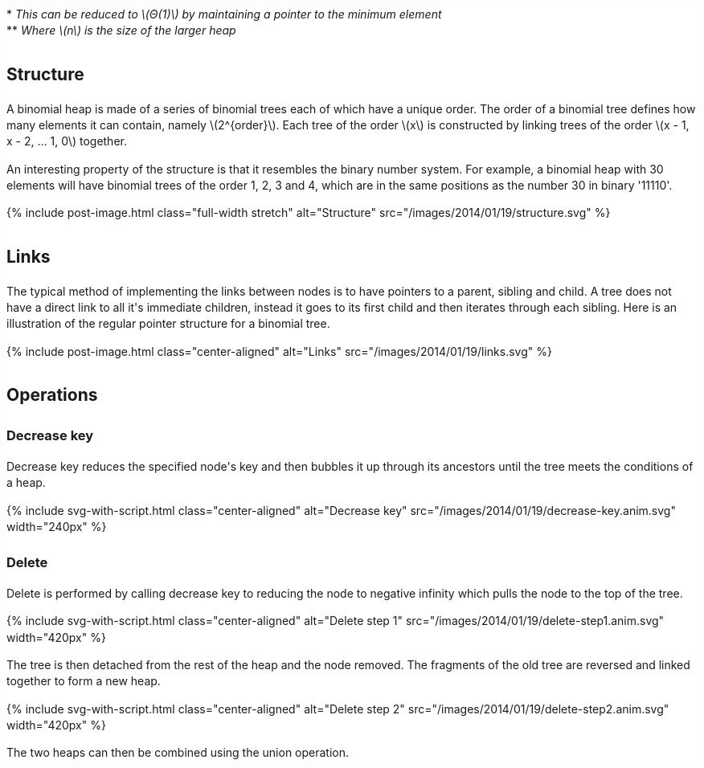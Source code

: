 \* *This can be reduced to \\(Θ(1)\\) by maintaining a pointer to the minimum element*<br />
\*\* *Where \\(n\\) is the size of the larger heap*

## Structure

A binomial heap is made of a series of binomial trees each of which have a unique order. The order of a binomial tree defines how many elements it can contain, namely \\(2^{order}\\). Each tree of the order \\(x\\) is constructed by linking trees of the order \\(x - 1, x - 2, ... 1, 0\\) together.

An interesting property of the structure is that it resembles the binary number system. For example, a binomial heap with 30 elements will have binomial trees of the order 1, 2, 3 and 4, which are in the same positions as the number 30 in binary '11110'.

{% include post-image.html class="full-width stretch" alt="Structure" src="/images/2014/01/19/structure.svg" %}



## Links

The typical method of implementing the links between nodes is to have pointers to a parent, sibling and child. A tree does not have a direct link to all it's immediate children, instead it goes to its first child and then iterates through each sibling. Here is an illustration of the regular pointer structure for a binomial tree.

{% include post-image.html class="center-aligned" alt="Links" src="/images/2014/01/19/links.svg" %}



## Operations

### Decrease key

Decrease key reduces the specified node's key and then bubbles it up through its ancestors until the tree meets the conditions of a heap.

{% include svg-with-script.html class="center-aligned" alt="Decrease key" src="/images/2014/01/19/decrease-key.anim.svg" width="240px" %}


### Delete

Delete is performed by calling decrease key to reducing the node to negative infinity which pulls the node to the top of the tree.

{% include svg-with-script.html class="center-aligned" alt="Delete step 1" src="/images/2014/01/19/delete-step1.anim.svg" width="420px" %}

The tree is then detached from the rest of the heap and the node removed. The fragments of the old tree are reversed and linked together to form a new heap.

{% include svg-with-script.html class="center-aligned" alt="Delete step 2" src="/images/2014/01/19/delete-step2.anim.svg" width="420px" %}

The two heaps can then be combined using the union operation.


